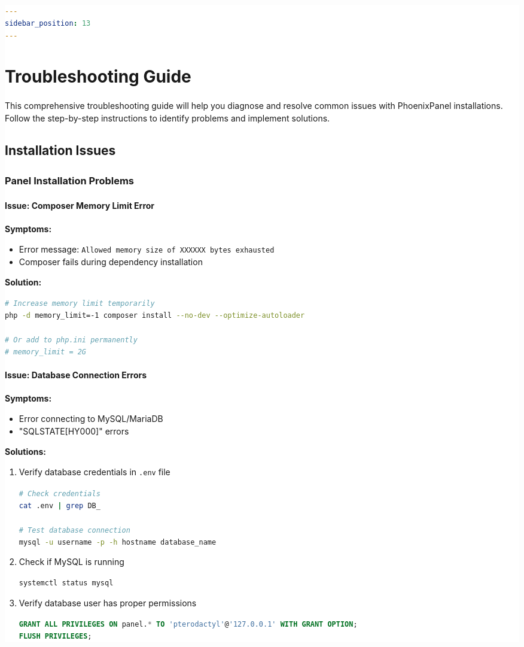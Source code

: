 ```yaml
---
sidebar_position: 13
---
```


# Troubleshooting Guide

This comprehensive troubleshooting guide will help you diagnose and resolve common issues with PhoenixPanel installations. Follow the step-by-step instructions to identify problems and implement solutions.

## Installation Issues

### Panel Installation Problems

#### Issue: Composer Memory Limit Error

**Symptoms:**
- Error message: `Allowed memory size of XXXXXX bytes exhausted`
- Composer fails during dependency installation

**Solution:**
```bash
# Increase memory limit temporarily
php -d memory_limit=-1 composer install --no-dev --optimize-autoloader

# Or add to php.ini permanently
# memory_limit = 2G
```

#### Issue: Database Connection Errors

**Symptoms:**
- Error connecting to MySQL/MariaDB
- "SQLSTATE[HY000]" errors

**Solutions:**
1. Verify database credentials in `.env` file
   ```bash
   # Check credentials
   cat .env | grep DB_
   
   # Test database connection
   mysql -u username -p -h hostname database_name
   ```

2. Check if MySQL is running
   ```bash
   systemctl status mysql
   ```

3. Verify database user has proper permissions
   ```sql
   GRANT ALL PRIVILEGES ON panel.* TO 'pterodactyl'@'127.0.0.1' WITH GRANT OPTION;
   FLUSH PRIVILEGES;
   ```
